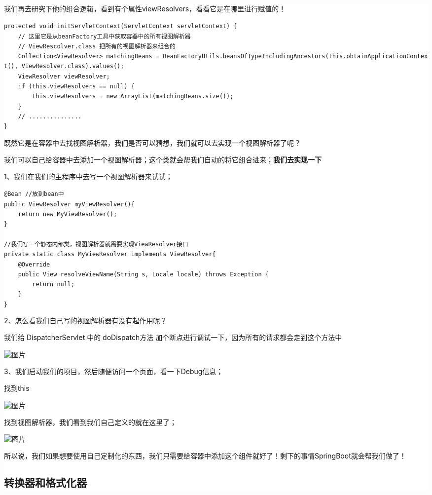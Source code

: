 我们再去研究下他的组合逻辑，看到有个属性viewResolvers，看看它是在哪里进行赋值的！

```
protected void initServletContext(ServletContext servletContext) {
    // 这里它是从beanFactory工具中获取容器中的所有视图解析器
    // ViewRescolver.class 把所有的视图解析器来组合的
    Collection<ViewResolver> matchingBeans = BeanFactoryUtils.beansOfTypeIncludingAncestors(this.obtainApplicationContext(), ViewResolver.class).values();
    ViewResolver viewResolver;
    if (this.viewResolvers == null) {
        this.viewResolvers = new ArrayList(matchingBeans.size());
    }
    // ...............
}
```

既然它是在容器中去找视图解析器，我们是否可以猜想，我们就可以去实现一个视图解析器了呢？

我们可以自己给容器中去添加一个视图解析器；这个类就会帮我们自动的将它组合进来；**我们去实现一下**

1、我们在我们的主程序中去写一个视图解析器来试试；

```
@Bean //放到bean中
public ViewResolver myViewResolver(){
    return new MyViewResolver();
}

//我们写一个静态内部类，视图解析器就需要实现ViewResolver接口
private static class MyViewResolver implements ViewResolver{
    @Override
    public View resolveViewName(String s, Locale locale) throws Exception {
        return null;
    }
}
```

2、怎么看我们自己写的视图解析器有没有起作用呢？

我们给 DispatcherServlet 中的 doDispatch方法 加个断点进行调试一下，因为所有的请求都会走到这个方法中

![图片](https://mmbiz.qpic.cn/mmbiz_png/uJDAUKrGC7Idia351qHgmH2vbzurk1Pp6QBbBv34R87hGpeWiaPnuYhBG1FlfdhtZxlIKicA2Y4kHy9XqRicibmQkWQ/640?wx_fmt=png&tp=webp&wxfrom=5&wx_lazy=1&wx_co=1)

3、我们启动我们的项目，然后随便访问一个页面，看一下Debug信息；

找到this

![图片](https://mmbiz.qpic.cn/mmbiz_png/uJDAUKrGC7Idia351qHgmH2vbzurk1Pp6NnU4IPDPs8jKYRjDJGia7t3C5YgjCSHuiaxlpthKpBwGh9m6icsF5zuow/640?wx_fmt=png&tp=webp&wxfrom=5&wx_lazy=1&wx_co=1)

找到视图解析器，我们看到我们自己定义的就在这里了；

![图片](https://mmbiz.qpic.cn/mmbiz_png/uJDAUKrGC7Idia351qHgmH2vbzurk1Pp67xW1M2s2aOnolP1tAedrqAtUuBHRjz7ALePedpHkpz9MXVyLwe6wYw/640?wx_fmt=png&tp=webp&wxfrom=5&wx_lazy=1&wx_co=1)

所以说，我们如果想要使用自己定制化的东西，我们只需要给容器中添加这个组件就好了！剩下的事情SpringBoot就会帮我们做了！



## 转换器和格式化器
